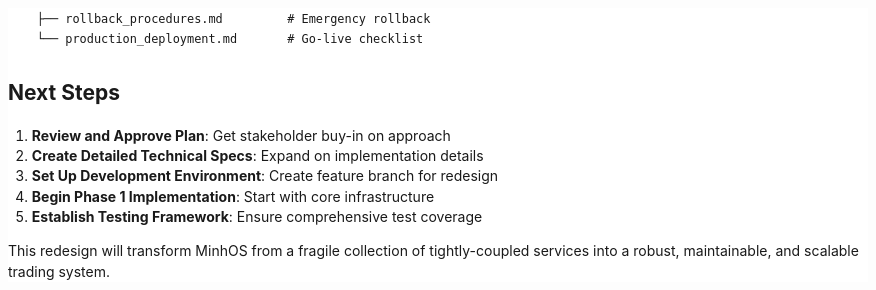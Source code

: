 ```
    ├── rollback_procedures.md         # Emergency rollback
    └── production_deployment.md       # Go-live checklist
```

## Next Steps

1. **Review and Approve Plan**: Get stakeholder buy-in on approach
2. **Create Detailed Technical Specs**: Expand on implementation details
3. **Set Up Development Environment**: Create feature branch for redesign
4. **Begin Phase 1 Implementation**: Start with core infrastructure
5. **Establish Testing Framework**: Ensure comprehensive test coverage

This redesign will transform MinhOS from a fragile collection of tightly-coupled services into a robust, maintainable, and scalable trading system.